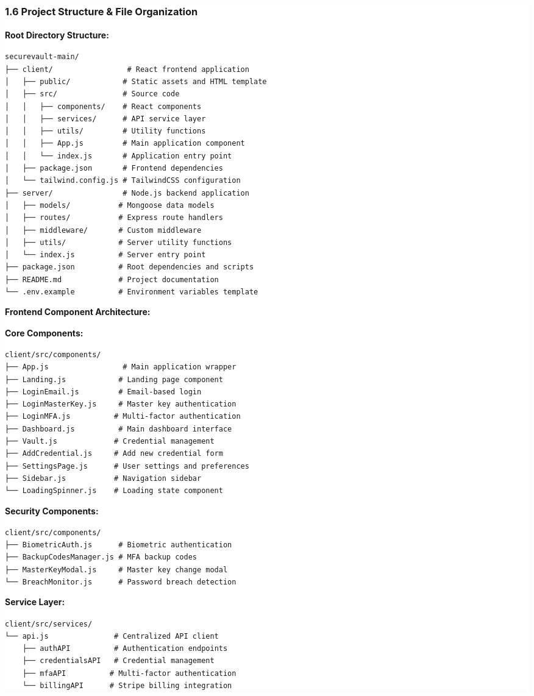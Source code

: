 ### 1.6 Project Structure & File Organization

**Root Directory Structure:**
```
securevault-main/
├── client/                 # React frontend application
│   ├── public/            # Static assets and HTML template
│   ├── src/               # Source code
│   │   ├── components/    # React components
│   │   ├── services/      # API service layer
│   │   ├── utils/         # Utility functions
│   │   ├── App.js         # Main application component
│   │   └── index.js       # Application entry point
│   ├── package.json       # Frontend dependencies
│   └── tailwind.config.js # TailwindCSS configuration
├── server/                # Node.js backend application
│   ├── models/           # Mongoose data models
│   ├── routes/           # Express route handlers
│   ├── middleware/       # Custom middleware
│   ├── utils/            # Server utility functions
│   └── index.js          # Server entry point
├── package.json          # Root dependencies and scripts
├── README.md             # Project documentation
└── .env.example          # Environment variables template
```

**Frontend Component Architecture:**

**Core Components:**
```
client/src/components/
├── App.js                 # Main application wrapper
├── Landing.js            # Landing page component
├── LoginEmail.js         # Email-based login
├── LoginMasterKey.js     # Master key authentication
├── LoginMFA.js          # Multi-factor authentication
├── Dashboard.js          # Main dashboard interface
├── Vault.js             # Credential management
├── AddCredential.js     # Add new credential form
├── SettingsPage.js      # User settings and preferences
├── Sidebar.js           # Navigation sidebar
└── LoadingSpinner.js    # Loading state component
```

**Security Components:**
```
client/src/components/
├── BiometricAuth.js      # Biometric authentication
├── BackupCodesManager.js # MFA backup codes
├── MasterKeyModal.js     # Master key change modal
└── BreachMonitor.js      # Password breach detection
```

**Service Layer:**
```
client/src/services/
└── api.js               # Centralized API client
    ├── authAPI          # Authentication endpoints
    ├── credentialsAPI   # Credential management
    ├── mfaAPI          # Multi-factor authentication
    └── billingAPI      # Stripe billing integration
```
